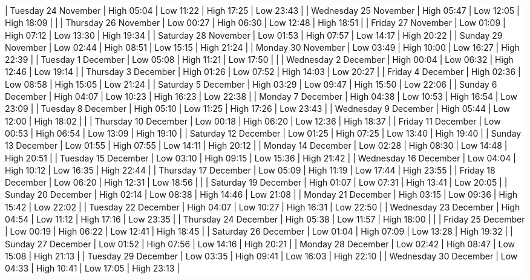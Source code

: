 | Tuesday 24 November | High 05:04 | Low 11:22 | High 17:25 | Low 23:43 | 
| Wednesday 25 November | High 05:47 | Low 12:05 | High 18:09 |  | 
| Thursday 26 November | Low 00:27 | High 06:30 | Low 12:48 | High 18:51 | 
| Friday 27 November | Low 01:09 | High 07:12 | Low 13:30 | High 19:34 | 
| Saturday 28 November | Low 01:53 | High 07:57 | Low 14:17 | High 20:22 | 
| Sunday 29 November | Low 02:44 | High 08:51 | Low 15:15 | High 21:24 | 
| Monday 30 November | Low 03:49 | High 10:00 | Low 16:27 | High 22:39 | 
| Tuesday 1 December | Low 05:08 | High 11:21 | Low 17:50 |  | 
| Wednesday 2 December | High 00:04 | Low 06:32 | High 12:46 | Low 19:14 | 
| Thursday 3 December | High 01:26 | Low 07:52 | High 14:03 | Low 20:27 | 
| Friday 4 December | High 02:36 | Low 08:58 | High 15:05 | Low 21:24 | 
| Saturday 5 December | High 03:29 | Low 09:47 | High 15:50 | Low 22:06 | 
| Sunday 6 December | High 04:07 | Low 10:23 | High 16:23 | Low 22:38 | 
| Monday 7 December | High 04:38 | Low 10:53 | High 16:54 | Low 23:09 | 
| Tuesday 8 December | High 05:10 | Low 11:25 | High 17:26 | Low 23:43 | 
| Wednesday 9 December | High 05:44 | Low 12:00 | High 18:02 |  | 
| Thursday 10 December | Low 00:18 | High 06:20 | Low 12:36 | High 18:37 | 
| Friday 11 December | Low 00:53 | High 06:54 | Low 13:09 | High 19:10 | 
| Saturday 12 December | Low 01:25 | High 07:25 | Low 13:40 | High 19:40 | 
| Sunday 13 December | Low 01:55 | High 07:55 | Low 14:11 | High 20:12 | 
| Monday 14 December | Low 02:28 | High 08:30 | Low 14:48 | High 20:51 | 
| Tuesday 15 December | Low 03:10 | High 09:15 | Low 15:36 | High 21:42 | 
| Wednesday 16 December | Low 04:04 | High 10:12 | Low 16:35 | High 22:44 | 
| Thursday 17 December | Low 05:09 | High 11:19 | Low 17:44 | High 23:55 | 
| Friday 18 December | Low 06:20 | High 12:31 | Low 18:56 |  | 
| Saturday 19 December | High 01:07 | Low 07:31 | High 13:41 | Low 20:05 | 
| Sunday 20 December | High 02:14 | Low 08:38 | High 14:46 | Low 21:08 | 
| Monday 21 December | High 03:15 | Low 09:36 | High 15:42 | Low 22:02 | 
| Tuesday 22 December | High 04:07 | Low 10:27 | High 16:31 | Low 22:50 | 
| Wednesday 23 December | High 04:54 | Low 11:12 | High 17:16 | Low 23:35 | 
| Thursday 24 December | High 05:38 | Low 11:57 | High 18:00 |  | 
| Friday 25 December | Low 00:19 | High 06:22 | Low 12:41 | High 18:45 | 
| Saturday 26 December | Low 01:04 | High 07:09 | Low 13:28 | High 19:32 | 
| Sunday 27 December | Low 01:52 | High 07:56 | Low 14:16 | High 20:21 | 
| Monday 28 December | Low 02:42 | High 08:47 | Low 15:08 | High 21:13 | 
| Tuesday 29 December | Low 03:35 | High 09:41 | Low 16:03 | High 22:10 | 
| Wednesday 30 December | Low 04:33 | High 10:41 | Low 17:05 | High 23:13 | 